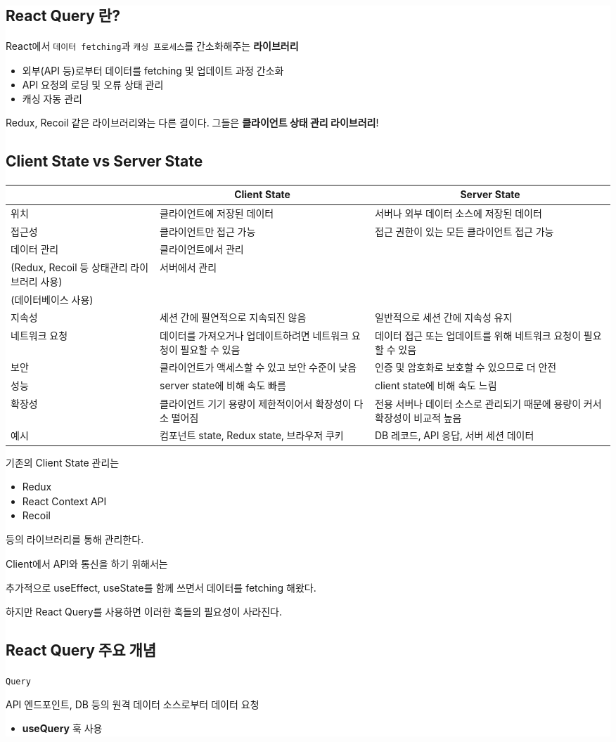 ## React Query 란?

React에서 `데이터 fetching`과 `캐싱 프로세스`를 간소화해주는 **라이브러리**

- 외부(API 등)로부터 데이터를 fetching 및 업데이트 과정 간소화
- API 요청의 로딩 및 오류 상태 관리
- 캐싱 자동 관리

Redux, Recoil 같은 라이브러리와는 다른 결이다. 그들은 **클라이언트 상태 관리 라이브러리**!

## Client State vs Server State

|                                             | Client State                                                      | Server State                                                               |
| ------------------------------------------- | ----------------------------------------------------------------- | -------------------------------------------------------------------------- |
| 위치                                        | 클라이언트에 저장된 데이터                                        | 서버나 외부 데이터 소스에 저장된 데이터                                    |
| 접근성                                      | 클라이언트만 접근 가능                                            | 접근 권한이 있는 모든 클라이언트 접근 가능                                 |
| 데이터 관리                                 | 클라이언트에서 관리                                               |
| (Redux, Recoil 등 상태관리 라이브러리 사용) | 서버에서 관리                                                     |
| (데이터베이스 사용)                         |
| 지속성                                      | 세션 간에 필연적으로 지속되진 않음                                | 일반적으로 세션 간에 지속성 유지                                           |
| 네트워크 요청                               | 데이터를 가져오거나 업데이트하려면 네트워크 요청이 필요할 수 있음 | 데이터 접근 또는 업데이트를 위해 네트워크 요청이 필요할 수 있음            |
| 보안                                        | 클라이언트가 액세스할 수 있고 보안 수준이 낮음                    | 인증 및 암호화로 보호할 수 있으므로 더 안전                                |
| 성능                                        | server state에 비해 속도 빠름                                     | client state에 비해 속도 느림                                              |
| 확장성                                      | 클라이언트 기기 용량이 제한적이어서 확장성이 다소 떨어짐          | 전용 서버나 데이터 소스로 관리되기 때문에 용량이 커서 확장성이 비교적 높음 |
| 예시                                        | 컴포넌트 state, Redux state, 브라우저 쿠키                        | DB 레코드, API 응답, 서버 세션 데이터                                      |

기존의 Client State 관리는

- Redux
- React Context API
- Recoil

등의 라이브러리를 통해 관리한다.

Client에서 API와 통신을 하기 위해서는

추가적으로 useEffect, useState를 함께 쓰면서 데이터를 fetching 해왔다.

하지만 React Query를 사용하면 이러한 훅들의 필요성이 사라진다.

## React Query 주요 개념

`Query`

API 엔드포인트, DB 등의 원격 데이터 소스로부터 데이터 요청

- **useQuery** 훅 사용
